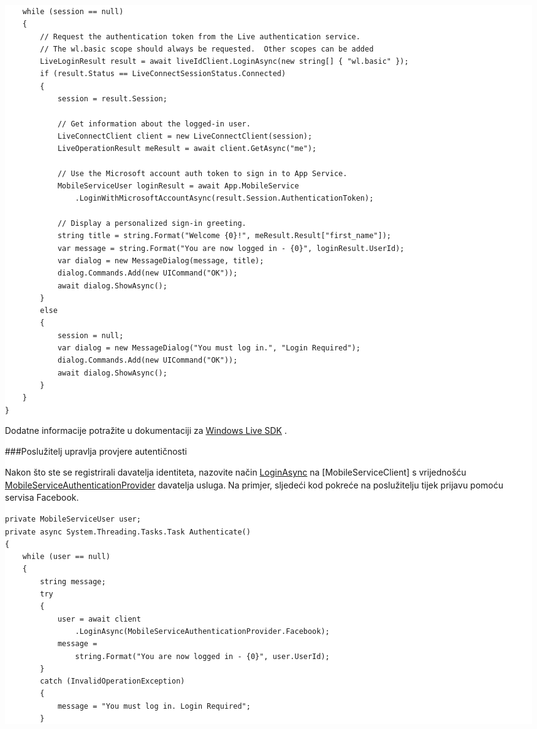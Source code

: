         while (session == null)
        {
            // Request the authentication token from the Live authentication service.
            // The wl.basic scope should always be requested.  Other scopes can be added
            LiveLoginResult result = await liveIdClient.LoginAsync(new string[] { "wl.basic" });
            if (result.Status == LiveConnectSessionStatus.Connected)
            {
                session = result.Session;

                // Get information about the logged-in user.
                LiveConnectClient client = new LiveConnectClient(session);
                LiveOperationResult meResult = await client.GetAsync("me");

                // Use the Microsoft account auth token to sign in to App Service.
                MobileServiceUser loginResult = await App.MobileService
                    .LoginWithMicrosoftAccountAsync(result.Session.AuthenticationToken);

                // Display a personalized sign-in greeting.
                string title = string.Format("Welcome {0}!", meResult.Result["first_name"]);
                var message = string.Format("You are now logged in - {0}", loginResult.UserId);
                var dialog = new MessageDialog(message, title);
                dialog.Commands.Add(new UICommand("OK"));
                await dialog.ShowAsync();
            }
            else
            {
                session = null;
                var dialog = new MessageDialog("You must log in.", "Login Required");
                dialog.Commands.Add(new UICommand("OK"));
                await dialog.ShowAsync();
            }
        }
    }

Dodatne informacije potražite u dokumentaciji za [Windows Live SDK] .

###<a name="serverflow"></a>Poslužitelj upravlja provjere autentičnosti

Nakon što ste se registrirali davatelja identiteta, nazovite način [LoginAsync] na [MobileServiceClient] s vrijednošću [MobileServiceAuthenticationProvider] davatelja usluga. Na primjer, sljedeći kod pokreće na poslužitelju tijek prijavu pomoću servisa Facebook.

    private MobileServiceUser user;
    private async System.Threading.Tasks.Task Authenticate()
    {
        while (user == null)
        {
            string message;
            try
            {
                user = await client
                    .LoginAsync(MobileServiceAuthenticationProvider.Facebook);
                message =
                    string.Format("You are now logged in - {0}", user.UserId);
            }
            catch (InvalidOperationException)
            {
                message = "You must log in. Login Required";
            }


[1]: app-service-mobile-windows-store-dotnet-get-started.md
[2]: app-service-mobile-dotnet-backend-how-to-use-server-sdk.md
[3]: app-service-mobile-node-backend-how-to-use-server-sdk.md
[4]: https://msdn.microsoft.com/en-us/library/azure/mt419521(v=azure.10).aspx
[5]: https://github.com/Azure-Samples
[6]: http://www.newtonsoft.com/json/help/html/Properties_T_Newtonsoft_Json_JsonPropertyAttribute.htm
[7]: app-service-mobile-dotnet-backend-how-to-use-server-sdk.md#how-to-define-a-table-controller
[8]: app-service-mobile-node-backend-how-to-use-server-sdk.md#TableOperations
[9]: https://www.nuget.org/packages/Microsoft.Azure.Mobile.Client/
[10]: http://www.symbolsource.org/
[11]: http://www.symbolsource.org/Public/Wiki/Using
[12]: https://msdn.microsoft.com/en-us/library/azure/microsoft.windowsazure.mobileservices.mobileserviceclient(v=azure.10).aspx
[Dodavanje provjere autentičnosti za aplikaciju]: app-service-mobile-windows-store-dotnet-get-started-users.md
[Sinkronizacija izvanmrežnih podataka u Azure mobilne aplikacije]: app-service-mobile-offline-data-sync.md
[Automatske obavijesti dodati aplikacije]: app-service-mobile-windows-store-dotnet-get-started-push.md
[Registracija aplikacije da biste koristili Prijava na račun Microsoft]: app-service-mobile-how-to-configure-microsoft-authentication.md
[Upute za konfiguriranje aplikacije servisa za prijavu na servisu Active Directory]: app-service-mobile-how-to-configure-active-directory-authentication.md
[MobileServiceCollection]: https://msdn.microsoft.com/en-us/library/azure/dn250636(v=azure.10).aspx
[MobileServiceIncrementalLoadingCollection]: https://msdn.microsoft.com/en-us/library/azure/dn268408(v=azure.10).aspx
[MobileServiceAuthenticationProvider]: http://msdn.microsoft.com/library/windowsazure/microsoft.windowsazure.mobileservices.mobileserviceauthenticationprovider(v=azure.10).aspx
[MobileServiceUser]: http://msdn.microsoft.com/library/windowsazure/microsoft.windowsazure.mobileservices.mobileserviceuser(v=azure.10).aspx
[MobileServiceAuthenticationToken]: http://msdn.microsoft.com/library/windowsazure/microsoft.windowsazure.mobileservices.mobileserviceuser.mobileserviceauthenticationtoken(v=azure.10).aspx
[GetTable]: https://msdn.microsoft.com/en-us/library/azure/jj554275(v=azure.10).aspx
[stvara referenca untyped tablice]: https://msdn.microsoft.com/en-us/library/azure/jj554278(v=azure.10).aspx
[DeleteAsync]: https://msdn.microsoft.com/en-us/library/azure/dn296407(v=azure.10).aspx
[IncludeTotalCount]: https://msdn.microsoft.com/en-us/library/azure/dn250560(v=azure.10).aspx
[InsertAsync]: https://msdn.microsoft.com/en-us/library/azure/dn296400(v=azure.10).aspx
[InvokeApiAsync]: https://msdn.microsoft.com/en-us/library/azure/dn268343(v=azure.10).aspx
[LoginAsync]: https://msdn.microsoft.com/en-us/library/azure/dn296411(v=azure.10).aspx
[LookupAsync]: https://msdn.microsoft.com/en-us/library/azure/jj871654(v=azure.10).aspx
[OrderBy]: https://msdn.microsoft.com/en-us/library/azure/dn250572(v=azure.10).aspx
[OrderByDescending]: https://msdn.microsoft.com/en-us/library/azure/dn250568(v=azure.10).aspx
[ReadAsync]: https://msdn.microsoft.com/en-us/library/azure/mt691741(v=azure.10).aspx
[Preuzimanje]: https://msdn.microsoft.com/en-us/library/azure/dn250574(v=azure.10).aspx
[Odaberite]: https://msdn.microsoft.com/en-us/library/azure/dn250569(v=azure.10).aspx
[Preskoči]: https://msdn.microsoft.com/en-us/library/azure/dn250573(v=azure.10).aspx
[UpdateAsync]: https://msdn.microsoft.com/en-us/library/azure/dn250536.(v=azure.10)aspx
[ID korisnika]: http://msdn.microsoft.com/library/windowsazure/microsoft.windowsazure.mobileservices.mobileserviceuser.userid(v=azure.10).aspx
[Gdje]: https://msdn.microsoft.com/en-us/library/azure/dn250579(v=azure.10).aspx
[Portal za Azure]: https://portal.azure.com/
[Azure klasični portal]: https://manage.windowsazure.com/
[EnableQueryAttribute]: https://msdn.microsoft.com/library/system.web.http.odata.enablequeryattribute.aspx
[Guid.NewGuid]: https://msdn.microsoft.com/en-us/library/system.guid.newguid(v=vs.110).aspx
[ISupportIncrementalLoading]: http://msdn.microsoft.com/library/windows/apps/Hh701916.aspx
[Razvojni centar za Windows]: https://dev.windows.com/en-us/overview
[DelegatingHandler]: https://msdn.microsoft.com/library/system.net.http.delegatinghandler(v=vs.110).aspx
[Windows Live SDK]: https://msdn.microsoft.com/en-us/library/bb404787.aspx
[PasswordVault]: http://msdn.microsoft.com/library/windows/apps/windows.security.credentials.passwordvault.aspx
[ProtectedData]: http://msdn.microsoft.com/library/system.security.cryptography.protecteddata%28VS.95%29.aspx
[API koncentratora obavijesti]: https://msdn.microsoft.com/library/azure/dn495101.aspx
[Ogledna datoteka za mobilne aplikacije]: https://github.com/Azure-Samples/app-service-mobile-dotnet-todo-list-files
[LoggingHandler]: https://github.com/Azure-Samples/app-service-mobile-dotnet-todo-list-files/blob/master/src/client/MobileAppsFilesSample/Helpers/LoggingHandler.cs#L63
[Dokumentacija za OData v3]: http://www.odata.org/documentation/odata-version-3-0/
[Fiddler]: http://www.telerik.com/fiddler
[Json.NET]: http://www.newtonsoft.com/json
[Xamarin.Auth]: https://components.xamarin.com/view/xamarin.auth/
[AuthStore.cs]: (https://github.com/azure-appservice-samples/ContosoMoments/blob/dev/src/Mobile/ContosoMoments/Helpers/AuthStore.cs)
[Zajedničko korištenje uzorka s fotografijama ContosoMoments]: https://github.com/azure-appservice-samples/ContosoMoments